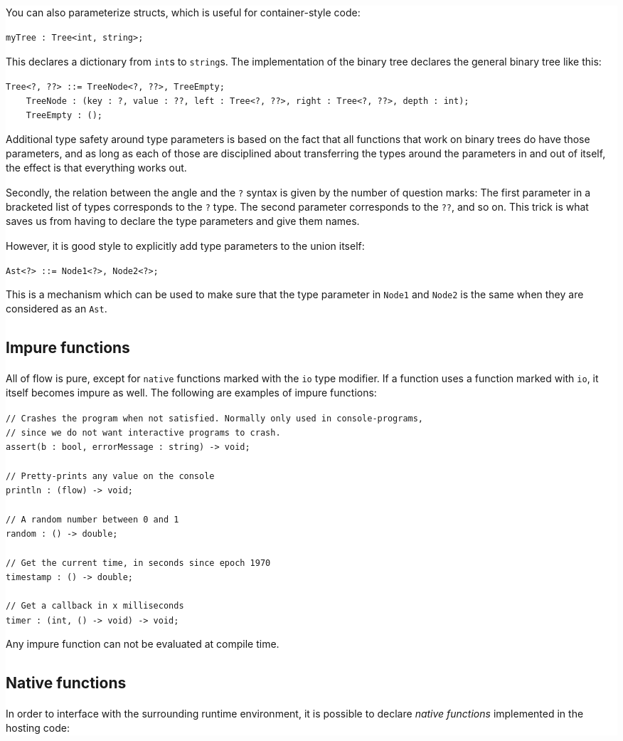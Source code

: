 You can also parameterize structs, which is useful for container-style code:

	myTree : Tree<int, string>;

This declares a dictionary from `int`s to `string`s. The implementation of the binary
tree declares the general binary tree like this:

	Tree<?, ??> ::= TreeNode<?, ??>, TreeEmpty;
		TreeNode : (key : ?, value : ??, left : Tree<?, ??>, right : Tree<?, ??>, depth : int);
		TreeEmpty : ();

Additional type safety around type parameters is based on the fact that all functions that work on 
binary trees do have those parameters, and as long as each of those are disciplined about transferring 
the types around the parameters in and out of itself, the effect is that everything works out. 

Secondly, the relation between the angle <bracket syntax> and the `?` syntax is given by
the number of question marks: The first parameter in a bracketed list of types corresponds to the `?`
type. The second parameter corresponds to the `??`, and so on. This trick is what saves us from having
to declare the type parameters and give them names.

However, it is good style to explicitly add type parameters to the union itself:

    Ast<?> ::= Node1<?>, Node2<?>;

This is a mechanism which can be used to make sure that the type parameter in `Node1` and `Node2`
is the same when they are considered as an `Ast`.


<h2 id=impure>Impure functions</h2>

All of flow is pure, except for `native` functions marked with the `io` type modifier.
If a function uses a function marked with `io`, it itself becomes impure as well.
The following are examples of impure functions:

    // Crashes the program when not satisfied. Normally only used in console-programs,
    // since we do not want interactive programs to crash.
    assert(b : bool, errorMessage : string) -> void;

    // Pretty-prints any value on the console
    println : (flow) -> void;

    // A random number between 0 and 1
    random : () -> double;

    // Get the current time, in seconds since epoch 1970
    timestamp : () -> double;

    // Get a callback in x milliseconds
    timer : (int, () -> void) -> void;

Any impure function can not be evaluated at compile time.

<h2 id=native>Native functions</h2>

In order to interface with the surrounding runtime environment, it is possible to declare
_native functions_ implemented in the hosting code:
